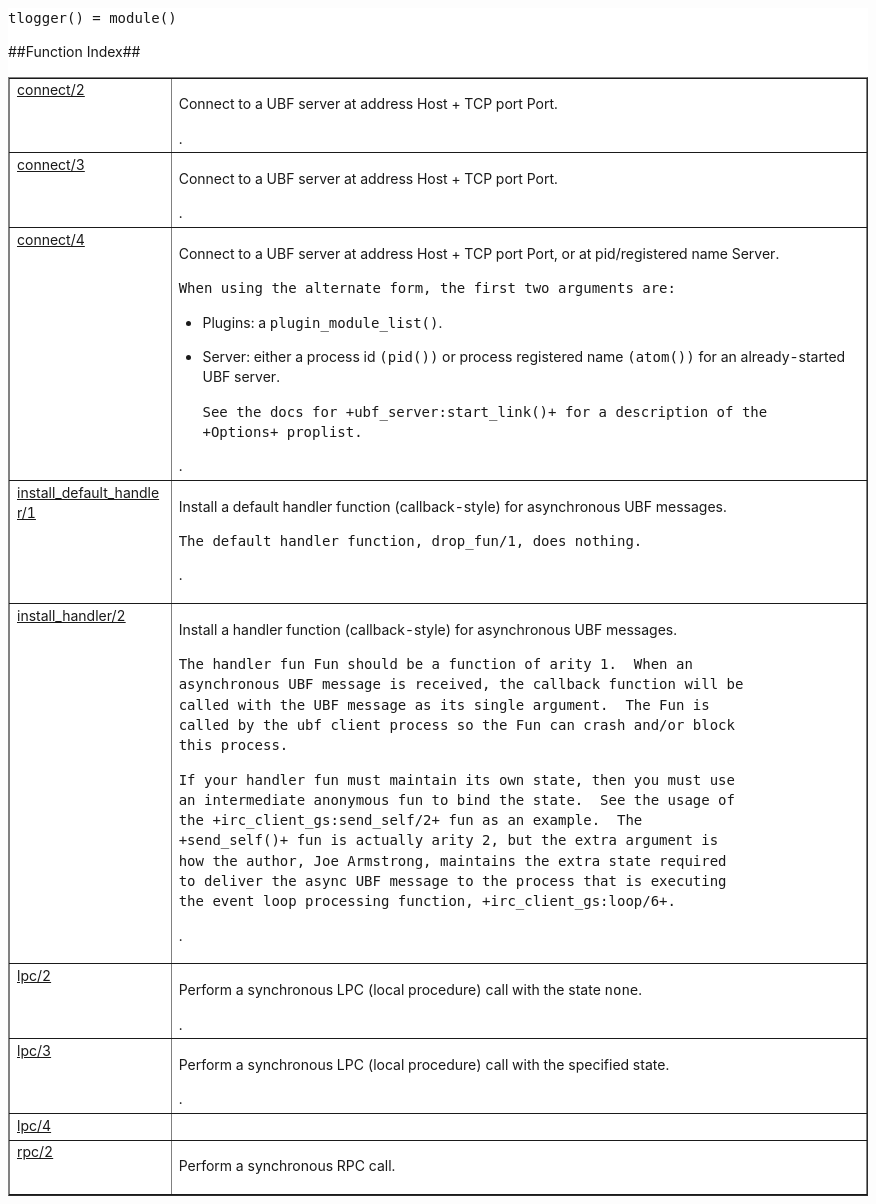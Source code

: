 
<pre>tlogger() = module()</pre>
<a name="index"></a>

##Function Index##


<table width="100%" border="1" cellspacing="0" cellpadding="2" summary="function index"><tr><td valign="top"><a href="#connect-2">connect/2</a></td><td><p>Connect to a UBF server at address Host + TCP port Port.</p>.</td></tr><tr><td valign="top"><a href="#connect-3">connect/3</a></td><td><p>Connect to a UBF server at address Host + TCP port Port.</p>.</td></tr><tr><td valign="top"><a href="#connect-4">connect/4</a></td><td><p>Connect to a UBF server at address Host + TCP port Port, or at
pid/registered name Server.</p>


<pre><tt>When using the alternate form, the first two arguments are:</tt></pre>

<ul>
<li>
<p>
Plugins: a <tt>plugin_module_list()</tt>.
</p>
</li>
<li>
<p>
Server: either a process id <tt>(pid())</tt> or process registered
name <tt>(atom())</tt> for an already-started UBF server.
</p>


<pre><tt>See the docs for +ubf_server:start_link()+ for a description of the
+Options+ proplist.</tt></pre>

</li>
</ul>.</td></tr><tr><td valign="top"><a href="#install_default_handler-1">install_default_handler/1</a></td><td><p>Install a default handler function (callback-style) for
asynchronous UBF messages.</p>


<pre><tt>The default handler function, drop_fun/1, does nothing.</tt></pre>
.</td></tr><tr><td valign="top"><a href="#install_handler-2">install_handler/2</a></td><td><p>Install a handler function (callback-style) for asynchronous
UBF messages.</p>


<pre><tt>The handler fun Fun should be a function of arity 1.  When an
asynchronous UBF message is received, the callback function will be
called with the UBF message as its single argument.  The Fun is
called by the ubf client process so the Fun can crash and/or block
this process.</tt></pre>



<pre><tt>If your handler fun must maintain its own state, then you must use
an intermediate anonymous fun to bind the state.  See the usage of
the +irc_client_gs:send_self/2+ fun as an example.  The
+send_self()+ fun is actually arity 2, but the extra argument is
how the author, Joe Armstrong, maintains the extra state required
to deliver the async UBF message to the process that is executing
the event loop processing function, +irc_client_gs:loop/6+.</tt></pre>
.</td></tr><tr><td valign="top"><a href="#lpc-2">lpc/2</a></td><td><p>Perform a synchronous LPC (local procedure) call with the
state <tt>none</tt>.</p>.</td></tr><tr><td valign="top"><a href="#lpc-3">lpc/3</a></td><td><p>Perform a synchronous LPC (local procedure) call with the
specified state.</p>.</td></tr><tr><td valign="top"><a href="#lpc-4">lpc/4</a></td><td></td></tr><tr><td valign="top"><a href="#rpc-2">rpc/2</a></td><td><p>Perform a synchronous RPC call.</p>

